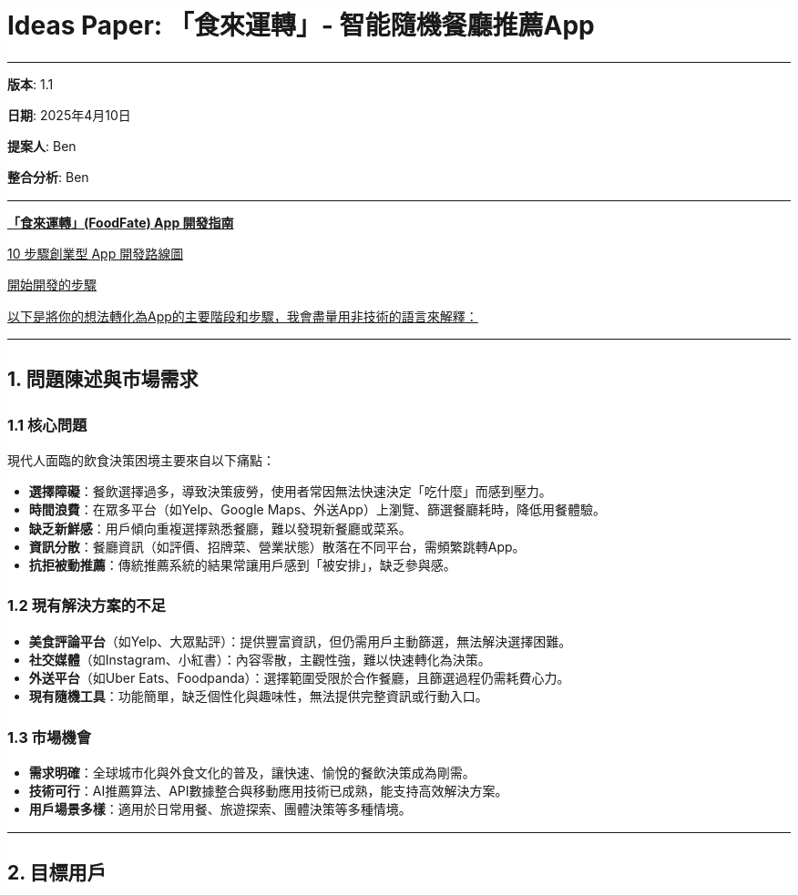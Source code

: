 # Ideas Paper: 「食來運轉」- 智能隨機餐廳推薦App

---

**版本**: 1.1

**日期**: 2025年4月10日

**提案人**: Ben

**整合分析**: Ben

---

[**「食來運轉」(FoodFate) App 開發指南**](https://www.notion.so/FoodFate-App-1d2dd9a369d18027a32ec38ae9173d4c?pvs=21)

[10 步驟創業型 App 開發路線圖](https://www.notion.so/10-App-1d2dd9a369d18079aa50d235b4a7b38f?pvs=21)

[開始開發的步驟](https://www.notion.so/1d2dd9a369d180bd945ed8da418b15a9?pvs=21)

[以下是將你的想法轉化為App的主要階段和步驟，我會盡量用非技術的語言來解釋：](https://www.notion.so/App-1d2dd9a369d1809b87e6f9e59e21d8c2?pvs=21)

---

## 1. 問題陳述與市場需求

### 1.1 核心問題

現代人面臨的飲食決策困境主要來自以下痛點：

- **選擇障礙**：餐飲選擇過多，導致決策疲勞，使用者常因無法快速決定「吃什麼」而感到壓力。
- **時間浪費**：在眾多平台（如Yelp、Google Maps、外送App）上瀏覽、篩選餐廳耗時，降低用餐體驗。
- **缺乏新鮮感**：用戶傾向重複選擇熟悉餐廳，難以發現新餐廳或菜系。
- **資訊分散**：餐廳資訊（如評價、招牌菜、營業狀態）散落在不同平台，需頻繁跳轉App。
- **抗拒被動推薦**：傳統推薦系統的結果常讓用戶感到「被安排」，缺乏參與感。

### 1.2 現有解決方案的不足

- **美食評論平台**（如Yelp、大眾點評）：提供豐富資訊，但仍需用戶主動篩選，無法解決選擇困難。
- **社交媒體**（如Instagram、小紅書）：內容零散，主觀性強，難以快速轉化為決策。
- **外送平台**（如Uber Eats、Foodpanda）：選擇範圍受限於合作餐廳，且篩選過程仍需耗費心力。
- **現有隨機工具**：功能簡單，缺乏個性化與趣味性，無法提供完整資訊或行動入口。

### 1.3 市場機會

- **需求明確**：全球城市化與外食文化的普及，讓快速、愉悅的餐飲決策成為剛需。
- **技術可行**：AI推薦算法、API數據整合與移動應用技術已成熟，能支持高效解決方案。
- **用戶場景多樣**：適用於日常用餐、旅遊探索、團體決策等多種情境。

---

## 2. 目標用戶
